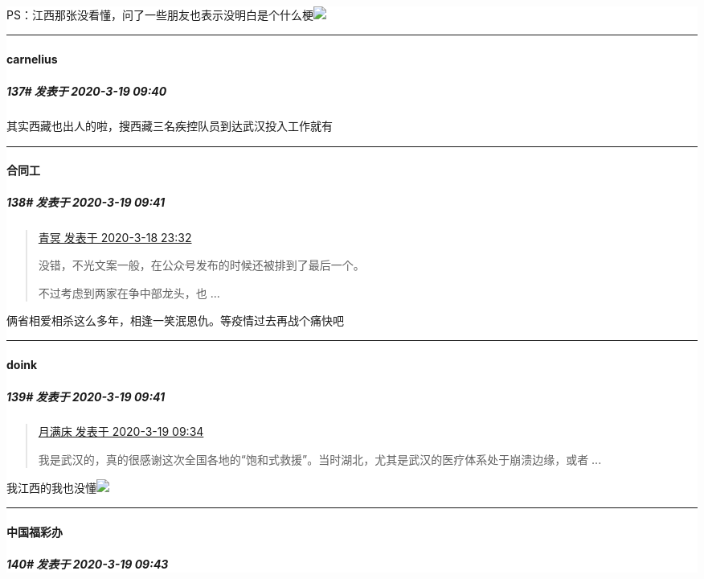 PS：江西那张没看懂，问了一些朋友也表示没明白是个什么梗<img src="https://static.saraba1st.com/image/smiley/face2017/026.png" referrerpolicy="no-referrer">







-----

####  carnelius  
##### 137#       发表于 2020-3-19 09:40




其实西藏也出人的啦，搜西藏三名疾控队员到达武汉投入工作就有







-----

####  合同工  
##### 138#       发表于 2020-3-19 09:41



<blockquote><a href="httphttps://bbs.saraba1st.com/2b/forum.php?mod=redirect&amp;goto=findpost&amp;pid=46792525&amp;ptid=1919545" target="_blank">青冥 发表于 2020-3-18 23:32</a>

没错，不光文案一般，在公众号发布的时候还被排到了最后一个。


不过考虑到两家在争中部龙头，也 ...</blockquote>
俩省相爱相杀这么多年，相逢一笑泯恩仇。等疫情过去再战个痛快吧







-----

####  doink  
##### 139#       发表于 2020-3-19 09:41



<blockquote><a href="httphttps://bbs.saraba1st.com/2b/forum.php?mod=redirect&amp;goto=findpost&amp;pid=46795360&amp;ptid=1919545" target="_blank">月满床 发表于 2020-3-19 09:34</a>

我是武汉的，真的很感谢这次全国各地的“饱和式救援”。当时湖北，尤其是武汉的医疗体系处于崩溃边缘，或者 ...</blockquote>
我江西的我也没懂<img src="https://static.saraba1st.com/image/smiley/face2017/004.gif" referrerpolicy="no-referrer">







-----

####  中国福彩办  
##### 140#       发表于 2020-3-19 09:43
